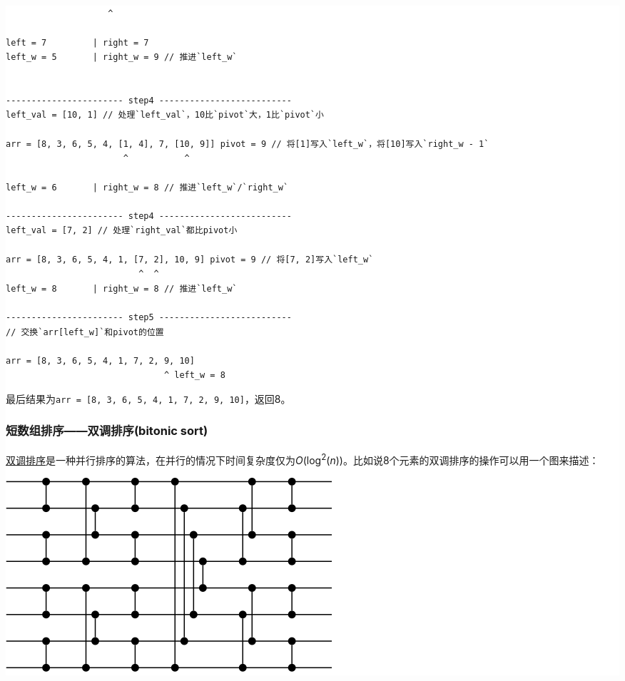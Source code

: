 ```text
                    ^
                    
left = 7         | right = 7
left_w = 5       | right_w = 9 // 推进`left_w`


----------------------- step4 --------------------------
left_val = [10, 1] // 处理`left_val`，10比`pivot`大，1比`pivot`小

arr = [8, 3, 6, 5, 4, [1, 4], 7, [10, 9]] pivot = 9 // 将[1]写入`left_w`，将[10]写入`right_w - 1`
                       ^           ^
                       
left_w = 6       | right_w = 8 // 推进`left_w`/`right_w`

----------------------- step4 --------------------------
left_val = [7, 2] // 处理`right_val`都比pivot小

arr = [8, 3, 6, 5, 4, 1, [7, 2], 10, 9] pivot = 9 // 将[7, 2]写入`left_w`
                          ^  ^
left_w = 8       | right_w = 8 // 推进`left_w`

----------------------- step5 --------------------------
// 交换`arr[left_w]`和pivot的位置

arr = [8, 3, 6, 5, 4, 1, 7, 2, 9, 10]
                               ^ left_w = 8

```

最后结果为`arr = [8, 3, 6, 5, 4, 1, 7, 2, 9, 10]`，返回8。



### 短数组排序——双调排序(bitonic sort)

[双调排序](https://en.wikipedia.org/wiki/Bitonic_sorter)是一种并行排序的算法，在并行的情况下时间复杂度仅为$O\left(\log^2\left(n\right)\right)$。比如说8个元素的双调排序的操作可以用一个图来描述：

![bitonic](images/bitonic8.png)
